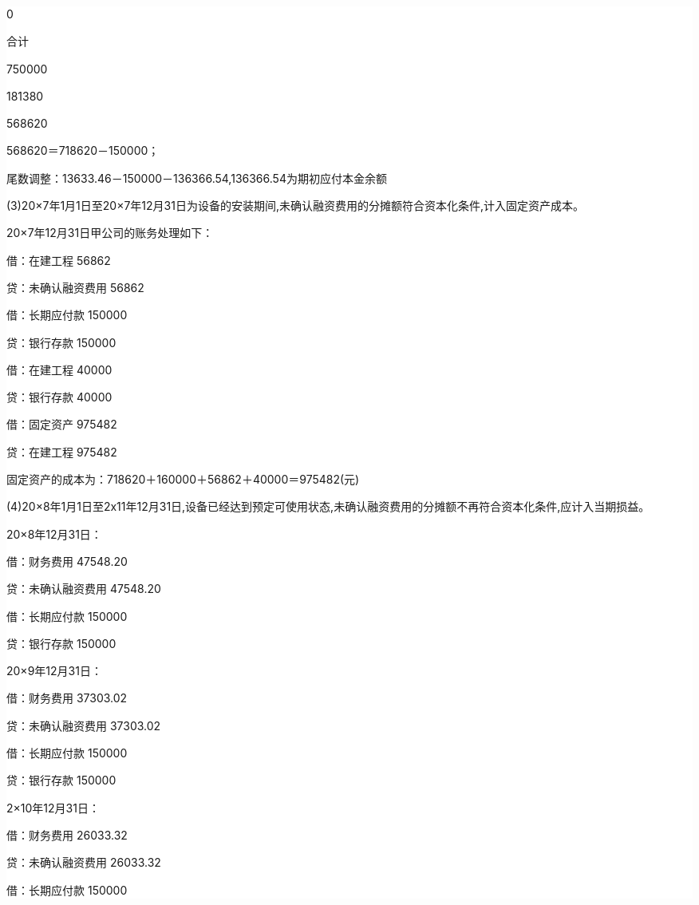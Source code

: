 0

合计

750000

181380

568620

568620＝718620－150000；

尾数调整：13633.46－150000－136366.54,136366.54为期初应付本金余额

(3)20×7年1月1日至20×7年12月31日为设备的安装期间,未确认融资费用的分摊额符合资本化条件,计入固定资产成本。

20×7年12月31日甲公司的账务处理如下：

借：在建工程 56862

贷：未确认融资费用 56862

借：长期应付款 150000

贷：银行存款 150000

借：在建工程 40000

贷：银行存款 40000

借：固定资产 975482

贷：在建工程 975482

固定资产的成本为：718620＋160000＋56862＋40000＝975482(元)

(4)20×8年1月1日至2x11年12月31日,设备已经达到预定可使用状态,未确认融资费用的分摊额不再符合资本化条件,应计入当期损益。

20×8年12月31日：

借：财务费用 47548.20

贷：未确认融资费用 47548.20

借：长期应付款 150000

贷：银行存款 150000

20×9年12月31日：

借：财务费用 37303.02

贷：未确认融资费用 37303.02

借：长期应付款 150000

贷：银行存款 150000

2×10年12月31日：

借：财务费用 26033.32

贷：未确认融资费用 26033.32

借：长期应付款 150000
